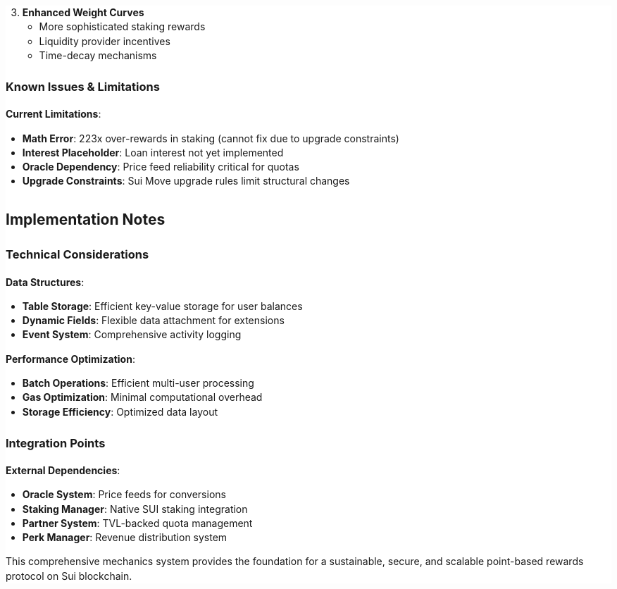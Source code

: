 3. **Enhanced Weight Curves**
   - More sophisticated staking rewards
   - Liquidity provider incentives
   - Time-decay mechanisms

### **Known Issues & Limitations**

**Current Limitations**:
- **Math Error**: 223x over-rewards in staking (cannot fix due to upgrade constraints)
- **Interest Placeholder**: Loan interest not yet implemented
- **Oracle Dependency**: Price feed reliability critical for quotas
- **Upgrade Constraints**: Sui Move upgrade rules limit structural changes

## Implementation Notes

### **Technical Considerations**

**Data Structures**:
- **Table Storage**: Efficient key-value storage for user balances
- **Dynamic Fields**: Flexible data attachment for extensions
- **Event System**: Comprehensive activity logging

**Performance Optimization**:
- **Batch Operations**: Efficient multi-user processing
- **Gas Optimization**: Minimal computational overhead
- **Storage Efficiency**: Optimized data layout

### **Integration Points**

**External Dependencies**:
- **Oracle System**: Price feeds for conversions
- **Staking Manager**: Native SUI staking integration
- **Partner System**: TVL-backed quota management
- **Perk Manager**: Revenue distribution system

This comprehensive mechanics system provides the foundation for a sustainable, secure, and scalable point-based rewards protocol on Sui blockchain. 